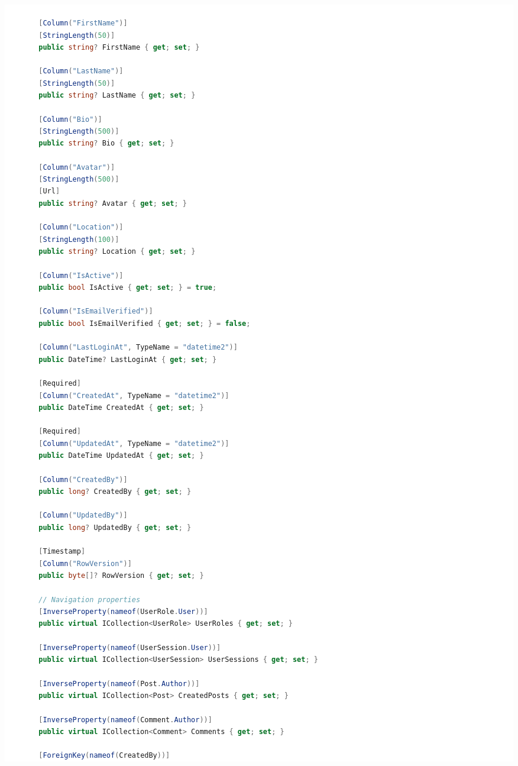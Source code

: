 ```csharp

        [Column("FirstName")]
        [StringLength(50)]
        public string? FirstName { get; set; }

        [Column("LastName")]
        [StringLength(50)]
        public string? LastName { get; set; }

        [Column("Bio")]
        [StringLength(500)]
        public string? Bio { get; set; }

        [Column("Avatar")]
        [StringLength(500)]
        [Url]
        public string? Avatar { get; set; }

        [Column("Location")]
        [StringLength(100)]
        public string? Location { get; set; }

        [Column("IsActive")]
        public bool IsActive { get; set; } = true;

        [Column("IsEmailVerified")]
        public bool IsEmailVerified { get; set; } = false;

        [Column("LastLoginAt", TypeName = "datetime2")]
        public DateTime? LastLoginAt { get; set; }

        [Required]
        [Column("CreatedAt", TypeName = "datetime2")]
        public DateTime CreatedAt { get; set; }

        [Required]
        [Column("UpdatedAt", TypeName = "datetime2")]
        public DateTime UpdatedAt { get; set; }

        [Column("CreatedBy")]
        public long? CreatedBy { get; set; }

        [Column("UpdatedBy")]
        public long? UpdatedBy { get; set; }

        [Timestamp]
        [Column("RowVersion")]
        public byte[]? RowVersion { get; set; }

        // Navigation properties
        [InverseProperty(nameof(UserRole.User))]
        public virtual ICollection<UserRole> UserRoles { get; set; }

        [InverseProperty(nameof(UserSession.User))]
        public virtual ICollection<UserSession> UserSessions { get; set; }

        [InverseProperty(nameof(Post.Author))]
        public virtual ICollection<Post> CreatedPosts { get; set; }

        [InverseProperty(nameof(Comment.Author))]
        public virtual ICollection<Comment> Comments { get; set; }

        [ForeignKey(nameof(CreatedBy))]
```